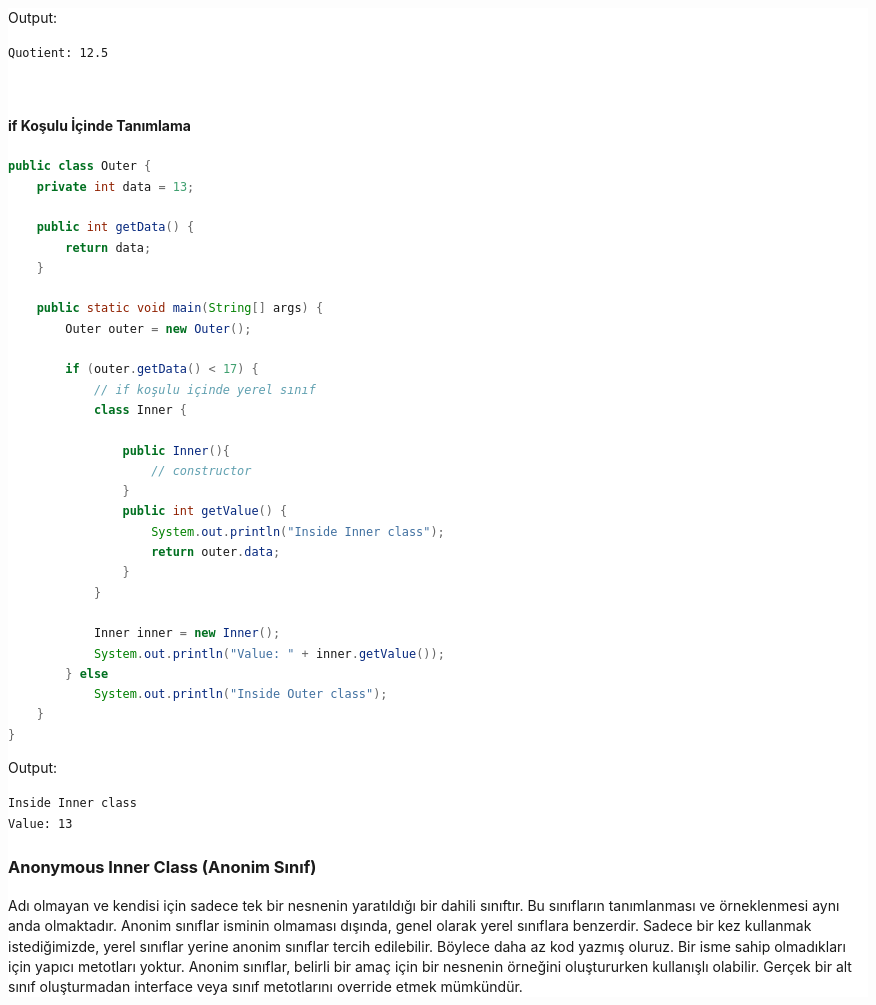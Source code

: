 Output:

```
Quotient: 12.5
```

<br>

#### if Koşulu İçinde Tanımlama


```java
public class Outer {
    private int data = 13;

    public int getData() {
        return data;
    }

    public static void main(String[] args) {
        Outer outer = new Outer();

        if (outer.getData() < 17) {
            // if koşulu içinde yerel sınıf
            class Inner {

                public Inner(){
                    // constructor
                }
                public int getValue() {
                    System.out.println("Inside Inner class");
                    return outer.data;
                }
            }

            Inner inner = new Inner();
            System.out.println("Value: " + inner.getValue());
        } else
            System.out.println("Inside Outer class");
    }
}

```

Output:

```
Inside Inner class
Value: 13
```

### Anonymous Inner Class (Anonim Sınıf)

Adı olmayan ve kendisi için sadece tek bir nesnenin yaratıldığı bir dahili sınıftır. Bu sınıfların tanımlanması ve örneklenmesi aynı anda olmaktadır. Anonim sınıflar isminin olmaması dışında, genel olarak yerel sınıflara benzerdir. Sadece bir kez kullanmak istediğimizde, yerel sınıflar yerine anonim sınıflar tercih edilebilir. Böylece daha az kod yazmış oluruz. Bir isme sahip olmadıkları için yapıcı metotları yoktur. Anonim sınıflar, belirli bir amaç için bir nesnenin örneğini oluştururken kullanışlı olabilir. Gerçek bir alt sınıf oluşturmadan interface veya sınıf metotlarını override etmek mümkündür. 
